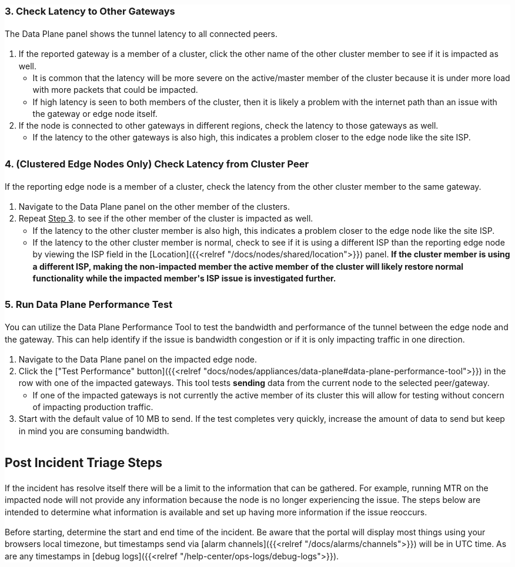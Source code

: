 ### 3. Check Latency to Other Gateways
The Data Plane panel shows the tunnel latency to all connected peers.

1. If the reported gateway is a member of a cluster, click the other name of the other cluster member to see if it is impacted as well.  
    - It is common that the latency will be more severe on the active/master member of the cluster because it is under more load with more packets that could be impacted.
    - If high latency is seen to both members of the cluster, then it is likely a problem with the internet path than an issue with the gateway or edge node itself.
2. If the node is connected to other gateways in different regions, check the latency to those gateways as well.
    - If the latency to the other gateways is also high, this indicates a problem closer to the edge node like the site ISP. 

### 4. (Clustered Edge Nodes Only) Check Latency from Cluster Peer
If the reporting edge node is a member of a cluster, check the latency from the other cluster member to the same gateway.  
1. Navigate to the Data Plane panel on the other member of the clusters.
1. Repeat [Step 3](#3-check-latency-to-other-gateways). to see if the other member of the cluster is impacted as well.
    - If the latency to the other cluster member is also high, this indicates a problem closer to the edge node like the site ISP.
    - If the latency to the other cluster member is normal, check to see if it is using a different ISP than the reporting edge node by viewing the ISP field in the [Location]({{<relref "/docs/nodes/shared/location">}}) panel. **If the cluster member is using a different ISP, making the non-impacted member the active member of the cluster will likely restore normal functionality while the impacted member's ISP issue is investigated further.**

### 5. Run Data Plane Performance Test
You can utilize the Data Plane Performance Tool to test the bandwidth and performance of the tunnel between the edge node and the gateway. This can help identify if the issue is bandwidth congestion or if it is only impacting traffic in one direction. 

1. Navigate to the Data Plane panel on the impacted edge node.
1. Click the ["Test Performance" button]({{<relref "docs/nodes/appliances/data-plane#data-plane-performance-tool">}}) in the row with one of the impacted gateways. This tool tests **sending** data from the current node to the selected peer/gateway. 
    - If one of the impacted gateways is not currently the active member of its cluster this will allow for testing without concern of impacting production traffic. 
1. Start with the default value of 10 MB to send.  If the test completes very quickly, increase the amount of data to send but keep in mind you are consuming bandwidth. 

## Post Incident Triage Steps
If the incident has resolve itself there will be a limit to the information that can be gathered.  For example, running MTR on the impacted node will not provide any information because the node is no longer experiencing the issue. The steps below are intended to determine what information is available and set up having more information if the issue reoccurs. 

Before starting, determine the start and end time of the incident.  Be aware that the portal will display most things using your browsers local timezone, but timestamps send via [alarm channels]({{<relref "/docs/alarms/channels">}}) will be in UTC time. As are any timestamps in [debug logs]({{<relref "/help-center/ops-logs/debug-logs">}}).
